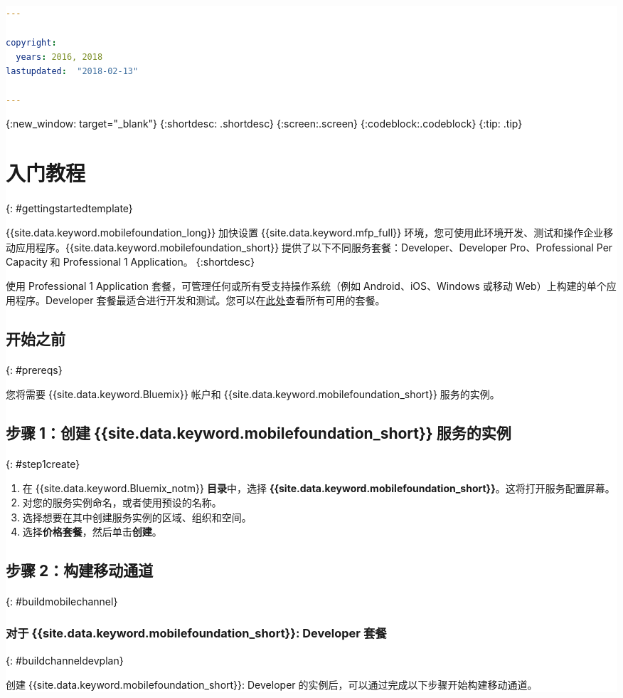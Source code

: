 ```yaml
---

copyright:
  years: 2016, 2018
lastupdated:  "2018-02-13"

---
```


{:new_window: target="_blank"}
{:shortdesc: .shortdesc}
{:screen:.screen}
{:codeblock:.codeblock}
{:tip: .tip}

# 入门教程
{: #gettingstartedtemplate}

{{site.data.keyword.mobilefoundation_long}} 加快设置 {{site.data.keyword.mfp_full}} 环境，您可使用此环境开发、测试和操作企业移动应用程序。{{site.data.keyword.mobilefoundation_short}} 提供了以下不同服务套餐：Developer、Developer Pro、Professional Per Capacity 和 Professional 1 Application。
{:shortdesc}

使用 Professional 1 Application 套餐，可管理任何或所有受支持操作系统（例如 Android、iOS、Windows 或移动 Web）上构建的单个应用程序。Developer 套餐最适合进行开发和测试。您可以在[此处](https://console.bluemix.net/catalog/services/mobile-foundation)查看所有可用的套餐。

## 开始之前
{: #prereqs}

您将需要 {{site.data.keyword.Bluemix}} 帐户和 {{site.data.keyword.mobilefoundation_short}} 服务的实例。

## 步骤 1：创建 {{site.data.keyword.mobilefoundation_short}} 服务的实例
{: #step1create}

1. 在 {{site.data.keyword.Bluemix_notm}} **目录**中，选择 **{{site.data.keyword.mobilefoundation_short}}**。这将打开服务配置屏幕。
2. 对您的服务实例命名，或者使用预设的名称。
3. 选择想要在其中创建服务实例的区域、组织和空间。
4. 选择**价格套餐**，然后单击**创建**。

## 步骤 2：构建移动通道
{: #buildmobilechannel}

### 对于 {{site.data.keyword.mobilefoundation_short}}: Developer 套餐
{: #buildchanneldevplan}

创建 {{site.data.keyword.mobilefoundation_short}}: Developer 的实例后，可以通过完成以下步骤开始构建移动通道。

